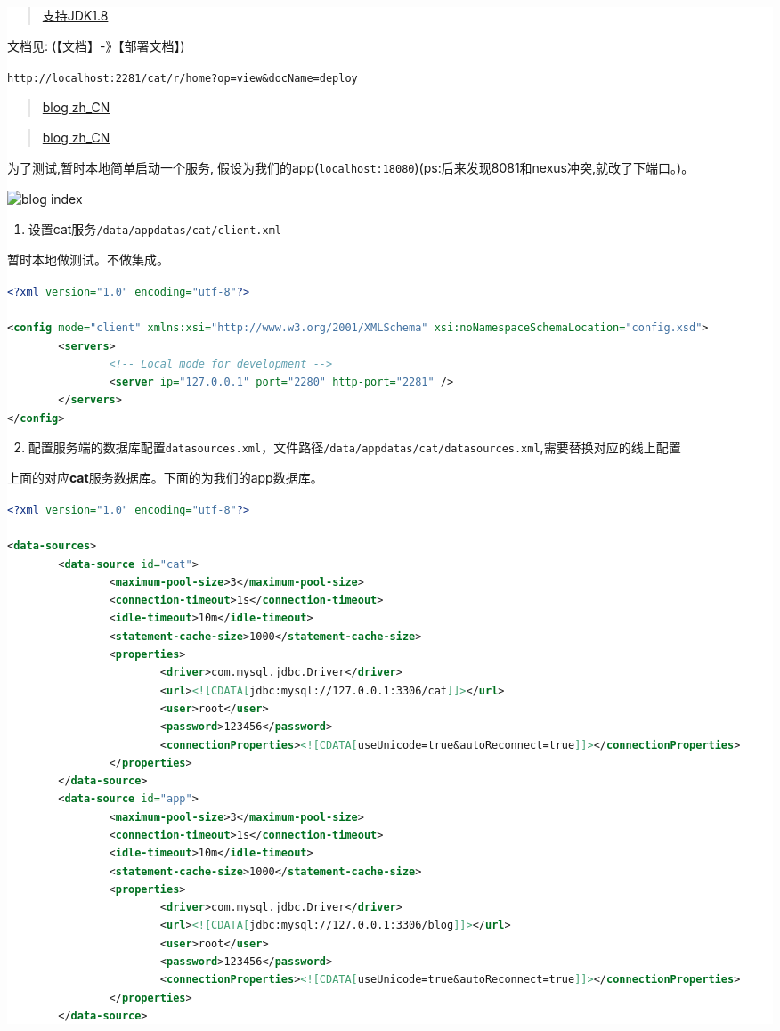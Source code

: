 > [支持JDK1.8](https://github.com/dianping/cat/issues/928)

文档见:  (【文档】-》【部署文档】)

```
http://localhost:2281/cat/r/home?op=view&docName=deploy
```

> [blog zh_CN](http://blog.csdn.net/ggjlvzjy/article/details/51908130)

> [blog zh_CN](http://www.2cto.com/os/201507/422030.html)


为了测试,暂时本地简单启动一个服务, 假设为我们的app(```localhost:18080```)(ps:后来发现8081和nexus冲突,就改了下端口。)。

![blog index](https://raw.githubusercontent.com/houbb/resource/master/img/cat/2017-01-18-cat-blog-index.png)


1) 设置cat服务```/data/appdatas/cat/client.xml```

暂时本地做测试。不做集成。

```xml
<?xml version="1.0" encoding="utf-8"?>

<config mode="client" xmlns:xsi="http://www.w3.org/2001/XMLSchema" xsi:noNamespaceSchemaLocation="config.xsd">
        <servers>
                <!-- Local mode for development -->
                <server ip="127.0.0.1" port="2280" http-port="2281" />
        </servers>
</config>
```

2) 配置服务端的数据库配置```datasources.xml```，文件路径```/data/appdatas/cat/datasources.xml```,需要替换对应的线上配置

上面的对应**cat**服务数据库。下面的为我们的app数据库。

```xml
<?xml version="1.0" encoding="utf-8"?>

<data-sources>
        <data-source id="cat">
                <maximum-pool-size>3</maximum-pool-size>
                <connection-timeout>1s</connection-timeout>
                <idle-timeout>10m</idle-timeout>
                <statement-cache-size>1000</statement-cache-size>
                <properties>
                        <driver>com.mysql.jdbc.Driver</driver>
                        <url><![CDATA[jdbc:mysql://127.0.0.1:3306/cat]]></url>
                        <user>root</user>
                        <password>123456</password>
                        <connectionProperties><![CDATA[useUnicode=true&autoReconnect=true]]></connectionProperties>
                </properties>
        </data-source>
        <data-source id="app">
                <maximum-pool-size>3</maximum-pool-size>
                <connection-timeout>1s</connection-timeout>
                <idle-timeout>10m</idle-timeout>
                <statement-cache-size>1000</statement-cache-size>
                <properties>
                        <driver>com.mysql.jdbc.Driver</driver>
                        <url><![CDATA[jdbc:mysql://127.0.0.1:3306/blog]]></url>
                        <user>root</user>
                        <password>123456</password>
                        <connectionProperties><![CDATA[useUnicode=true&autoReconnect=true]]></connectionProperties>
                </properties>
        </data-source>
```